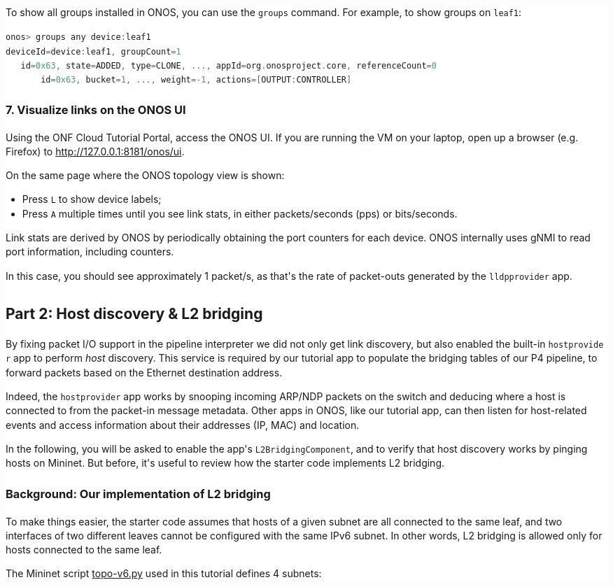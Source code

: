 To show all groups installed in ONOS, you can use the `groups` command. For
example, to show groups on `leaf1`:
```c
onos> groups any device:leaf1
deviceId=device:leaf1, groupCount=1
   id=0x63, state=ADDED, type=CLONE, ..., appId=org.onosproject.core, referenceCount=0
       id=0x63, bucket=1, ..., weight=-1, actions=[OUTPUT:CONTROLLER]
```

### 7. Visualize links on the ONOS UI

Using the ONF Cloud Tutorial Portal, access the ONOS UI.
If you are running the VM on your laptop, open up a browser
(e.g. Firefox) to <http://127.0.0.1:8181/onos/ui>.

On the same page where the ONOS topology view is shown:
* Press `L` to show device labels;
* Press `A` multiple times until you see link stats, in either
  packets/seconds (pps) or bits/seconds.

Link stats are derived by ONOS by periodically obtaining the port counters for
each device. ONOS internally uses gNMI to read port information, including
counters.

In this case, you should see approximately 1 packet/s, as that's the rate of
packet-outs generated by the `lldpprovider` app.

## Part 2: Host discovery & L2 bridging

By fixing packet I/O support in the pipeline interpreter we did not only get
link discovery, but also enabled the built-in `hostprovider` app to perform
*host* discovery. This service is required by our tutorial app to populate
the bridging tables of our P4 pipeline, to forward packets based on the
Ethernet destination address.

Indeed, the `hostprovider` app works by snooping incoming ARP/NDP packets on the
switch and deducing where a host is connected to from the packet-in message
metadata. Other apps in ONOS, like our tutorial app, can then listen for
host-related events and access information about their addresses (IP, MAC) and
location.

In the following, you will be asked to enable the app's `L2BridgingComponent`,
and to verify that host discovery works by pinging hosts on Mininet. But before,
it's useful to review how the starter code implements L2 bridging.

### Background: Our implementation of L2 bridging

To make things easier, the starter code assumes that hosts of a given subnet are
all connected to the same leaf, and two interfaces of two different leaves
cannot be configured with the same IPv6 subnet. In other words, L2 bridging is
allowed only for hosts connected to the same leaf.

The Mininet script [topo-v6.py](mininet/topo-v6.py) used in this tutorial
defines 4 subnets:


[PipeconfLoader.java]: app/src/main/java/org/onosproject/ngsdn/tutorial/pipeconf/PipeconfLoader.java
[InterpreterImpl.java]: app/src/main/java/org/onosproject/ngsdn/tutorial/pipeconf/InterpreterImpl.java
[PipelinerImpl.java]: app/src/main/java/org/onosproject/ngsdn/tutorial/pipeconf/PipelinerImpl.java
[L2BridgingComponent.java]: app/src/main/java/org/onosproject/ngsdn/tutorial/L2BridgingComponent.java